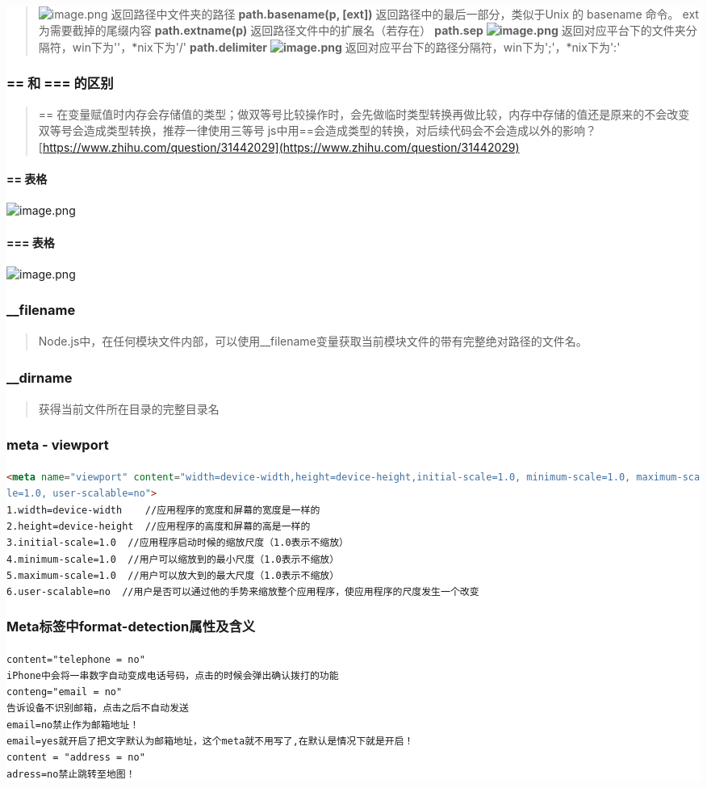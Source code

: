 > ![image.png](https://cdn.nlark.com/yuque/0/2020/png/126454/1598583544851-5c8cd621-e251-4c2e-8768-eaaefe60d1b6.png)
> 返回路径中文件夹的路径
> **path.basename(p, [ext])**
> 返回路径中的最后一部分，类似于Unix 的 basename 命令。 ext 为需要截掉的尾缀内容
> **path.extname(p)**
> 返回路径文件中的扩展名（若存在）
> **path.sep**
> **![image.png](https://cdn.nlark.com/yuque/0/2020/png/126454/1598583661216-53fd99e9-ef7f-4021-a8f8-75a6b0873599.png)**
> 返回对应平台下的文件夹分隔符，win下为'\'，*nix下为'/'
> **path.delimiter**
> **![image.png](https://cdn.nlark.com/yuque/0/2020/png/126454/1598583678783-102ceabd-2a53-44b7-9f5e-cf92e8a77f2d.png)**
> 返回对应平台下的路径分隔符，win下为';'，*nix下为':'

<a name="uOL09"></a>
### == 和 === 的区别
> == 在变量赋值时内存会存储值的类型；做双等号比较操作时，会先做临时类型转换再做比较，内存中存储的值还是原来的不会改变
> 双等号会造成类型转换，推荐一律使用三等号
> js中用==会造成类型的转换，对后续代码会不会造成以外的影响？[https://www.zhihu.com/question/31442029](https://www.zhihu.com/question/31442029)

<a name="LkqlF"></a>
#### == 表格
![image.png](https://cdn.nlark.com/yuque/0/2020/png/126454/1598583759874-e7ba13a5-1e34-4e62-855d-39098885fe5e.png)
<a name="ZIilT"></a>
#### === 表格
![image.png](https://cdn.nlark.com/yuque/0/2020/png/126454/1598583796116-99b747b1-09d0-4c75-9629-c14d466ffdee.png)
<a name="LiYPd"></a>
### __filename
> Node.js中，在任何模块文件内部，可以使用__filename变量获取当前模块文件的带有完整绝对路径的文件名。

<a name="TpF6L"></a>
### __dirname
> 获得当前文件所在目录的完整目录名

<a name="FsXMs"></a>
### meta - viewport
```html
<meta name="viewport" content="width=device-width,height=device-height,initial-scale=1.0, minimum-scale=1.0, maximum-scale=1.0, user-scalable=no">
1.width=device-width    //应用程序的宽度和屏幕的宽度是一样的
2.height=device-height  //应用程序的高度和屏幕的高是一样的
3.initial-scale=1.0  //应用程序启动时候的缩放尺度（1.0表示不缩放）
4.minimum-scale=1.0  //用户可以缩放到的最小尺度（1.0表示不缩放）
5.maximum-scale=1.0  //用户可以放大到的最大尺度（1.0表示不缩放）
6.user-scalable=no  //用户是否可以通过他的手势来缩放整个应用程序，使应用程序的尺度发生一个改变
```
<a name="oVx1z"></a>
### Meta标签中format-detection属性及含义
```html
content="telephone = no"
iPhone中会将一串数字自动变成电话号码，点击的时候会弹出确认拨打的功能
conteng="email = no"   
告诉设备不识别邮箱，点击之后不自动发送  
email=no禁止作为邮箱地址！ 
email=yes就开启了把文字默认为邮箱地址，这个meta就不用写了,在默认是情况下就是开启！
content = "address = no"    
adress=no禁止跳转至地图！   
```